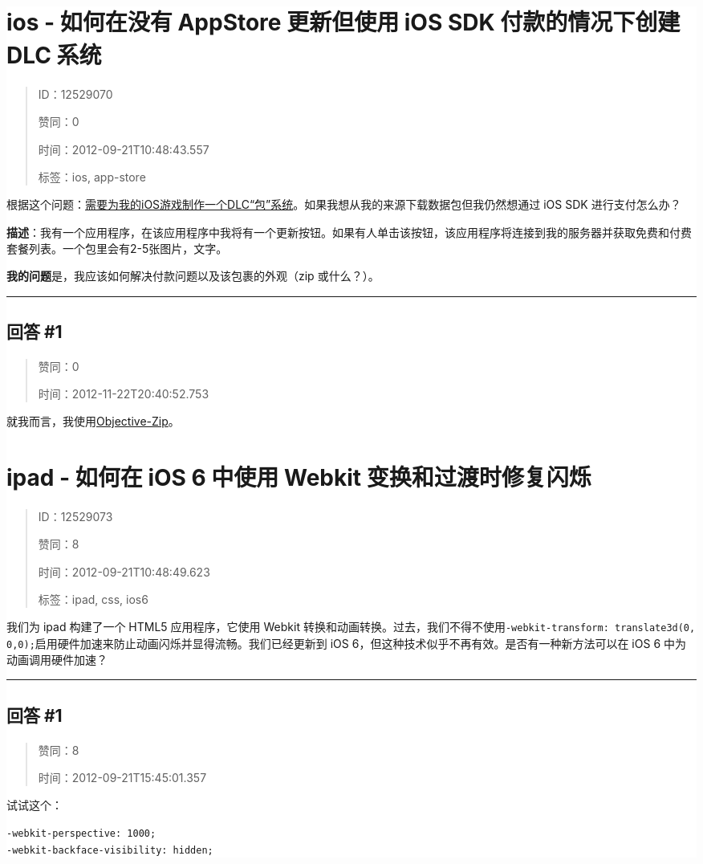 # ios - 如何在没有 AppStore 更新但使用 iOS SDK 付款的情况下创建 DLC 系统

> ID：12529070
> 
> 赞同：0
> 
> 时间：2012-09-21T10:48:43.557
> 
> 标签：ios, app-store

根据这个问题：[需要为我的iOS游戏制作一个DLC“包”系统](https://stackoverflow.com/questions/11433470/need-to-make-a-dlc-packet-system-for-my-ios-game)。如果我想从我的来源下载数据包但我仍然想通过 iOS SDK 进行支付怎么办？

**描述**：我有一个应用程序，在该应用程序中我将有一个更新按钮。如果有人单击该按钮，该应用程序将连接到我的服务器并获取免费和付费套餐列表。一个包里会有2-5张图片，文字。

**我的问题**是，我应该如何解决付款问题以及该包裹的外观（zip 或什么？）。

* * *

## 回答 #1

> 赞同：0
> 
> 时间：2012-11-22T20:40:52.753

就我而言，我使用[Objective-Zip](http://code.google.com/p/objective-zip/)。

# ipad - 如何在 iOS 6 中使用 Webkit 变换和过渡时修复闪烁

> ID：12529073
> 
> 赞同：8
> 
> 时间：2012-09-21T10:48:49.623
> 
> 标签：ipad, css, ios6

我们为 ipad 构建了一个 HTML5 应用程序，它使用 Webkit 转换和动画转换。过去，我们不得不使用`-webkit-transform: translate3d(0,0,0);`启用硬件加速来防止动画闪烁并显得流畅。我们已经更新到 iOS 6，但这种技术似乎不再有效。是否有一种新方法可以在 iOS 6 中为动画调用硬件加速？

* * *

## 回答 #1

> 赞同：8
> 
> 时间：2012-09-21T15:45:01.357

试试这个：

```
-webkit-perspective: 1000;
-webkit-backface-visibility: hidden; 
```
